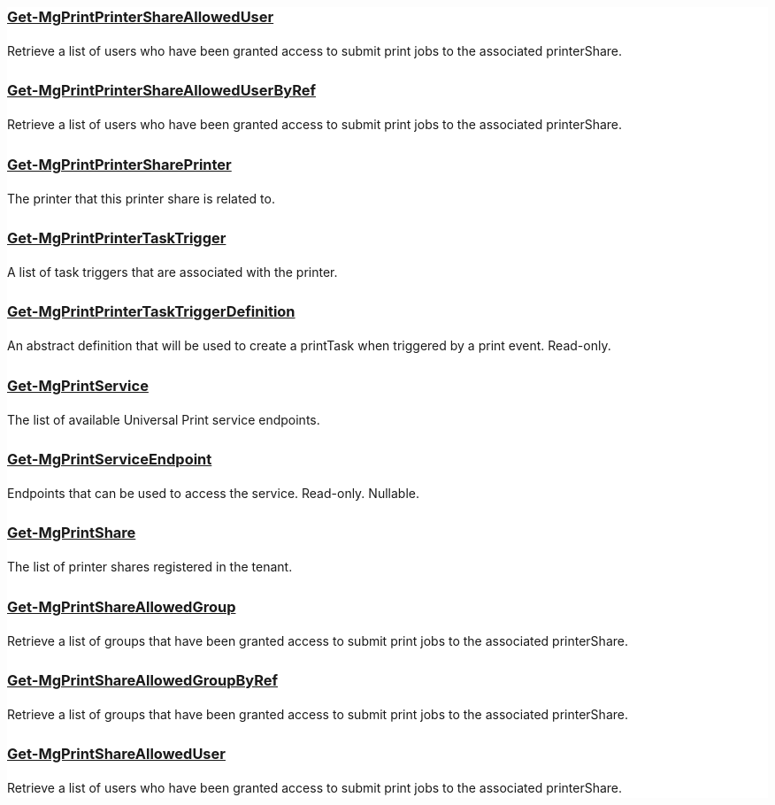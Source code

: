 ### [Get-MgPrintPrinterShareAllowedUser](Get-MgPrintPrinterShareAllowedUser.md)
Retrieve a list of users who have been granted access to submit print jobs to the associated printerShare.

### [Get-MgPrintPrinterShareAllowedUserByRef](Get-MgPrintPrinterShareAllowedUserByRef.md)
Retrieve a list of users who have been granted access to submit print jobs to the associated printerShare.

### [Get-MgPrintPrinterSharePrinter](Get-MgPrintPrinterSharePrinter.md)
The printer that this printer share is related to.

### [Get-MgPrintPrinterTaskTrigger](Get-MgPrintPrinterTaskTrigger.md)
A list of task triggers that are associated with the printer.

### [Get-MgPrintPrinterTaskTriggerDefinition](Get-MgPrintPrinterTaskTriggerDefinition.md)
An abstract definition that will be used to create a printTask when triggered by a print event.
Read-only.

### [Get-MgPrintService](Get-MgPrintService.md)
The list of available Universal Print service endpoints.

### [Get-MgPrintServiceEndpoint](Get-MgPrintServiceEndpoint.md)
Endpoints that can be used to access the service.
Read-only.
Nullable.

### [Get-MgPrintShare](Get-MgPrintShare.md)
The list of printer shares registered in the tenant.

### [Get-MgPrintShareAllowedGroup](Get-MgPrintShareAllowedGroup.md)
Retrieve a list of groups that have been granted access to submit print jobs to the associated printerShare.

### [Get-MgPrintShareAllowedGroupByRef](Get-MgPrintShareAllowedGroupByRef.md)
Retrieve a list of groups that have been granted access to submit print jobs to the associated printerShare.

### [Get-MgPrintShareAllowedUser](Get-MgPrintShareAllowedUser.md)
Retrieve a list of users who have been granted access to submit print jobs to the associated printerShare.
